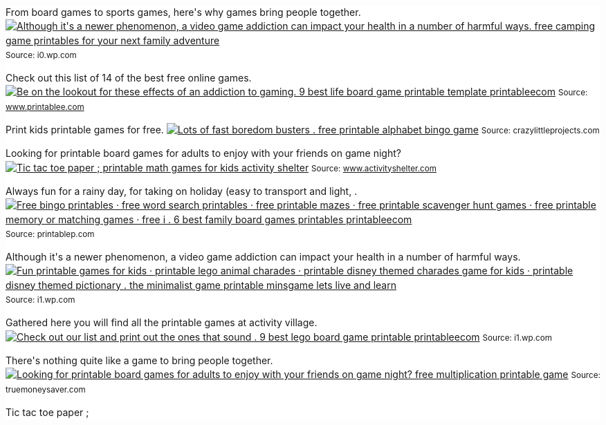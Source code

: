 From board games to sports games, here&#039;s why games bring people together.
[![Although it&#039;s a newer phenomenon, a video game addiction can impact your health in a number of harmful ways. free camping game printables for your next family adventure](https://tse3.mm.bing.net/th?id=OIP.a95ths9FVjv7CQtpfx7qqgHaLG&amp;pid=Api "free camping game printables for your next family adventure")](https://i0.wp.com/www.momsandmunchkins.ca/wp-content/uploads/2020/05/Free-Camping-Games-Printable--683x1024.jpg)
<small>Source: i0.wp.com</small>

Check out this list of 14 of the best free online games.
[![Be on the lookout for these effects of an addiction to gaming. 9 best life board game printable template printableecom](https://tse2.mm.bing.net/th?id=OIP.EFH_XglM7mmqCTxaaKXXsgHaMe&amp;pid=Api "9 best life board game printable template printableecom")](https://www.printablee.com/postpic/2015/07/life-board-game-template_259673.jpg)
<small>Source: www.printablee.com</small>

Print kids printable games for free.
[![Lots of fast boredom busters . free printable alphabet bingo game](https://tse3.mm.bing.net/th?id=OIP.zEJeMzG96_ZrChTZN1uNWQHaWO&amp;pid=Api "free printable alphabet bingo game")](http://crazylittleprojects.com/wp-content/uploads/2015/02/AlphabetBingoGame.png)
<small>Source: crazylittleprojects.com</small>

Looking for printable board games for adults to enjoy with your friends on game night?
[![Tic tac toe paper ; printable math games for kids activity shelter](https://tse3.mm.bing.net/th?id=OIP.3pLs2lD_7lYhN7O1AyQwAQHaJu&amp;pid=Api "printable math games for kids activity shelter")](https://www.activityshelter.com/wp-content/uploads/2016/05/printable-math-games-lego.png)
<small>Source: www.activityshelter.com</small>

Always fun for a rainy day, for taking on holiday (easy to transport and light, .
[![Free bingo printables · free word search printables · free printable mazes · free printable scavenger hunt games · free printable memory or matching games · free i . 6 best family board games printables printableecom](https://tse4.mm.bing.net/th?id=OIP.1KRFq7oY1I-xPMGh8TkFwAHaLH&amp;pid=Api "6 best family board games printables printableecom")](https://printablep.com/uploads/pinterest/family-board-games-printables_pin_291090.png)
<small>Source: printablep.com</small>

Although it&#039;s a newer phenomenon, a video game addiction can impact your health in a number of harmful ways.
[![Fun printable games for kids · printable lego animal charades · printable disney themed charades game for kids · printable disney themed pictionary . the minimalist game printable minsgame lets live and learn](https://tse1.mm.bing.net/th?id=OIP.9yP63t9P-YiC6_PryUKNKwHaHa&amp;pid=Api "the minimalist game printable minsgame lets live and learn")](https://i1.wp.com/letsliveandlearn.com/wp-content/uploads/2019/08/20190829_190711.jpg)
<small>Source: i1.wp.com</small>

Gathered here you will find all the printable games at activity village.
[![Check out our list and print out the ones that sound . 9 best lego board game printable printableecom](https://tse1.mm.bing.net/th?id=OIP.Loqc04DjWhr6xNI71ILEcAHaE_&amp;pid=Api "9 best lego board game printable printableecom")](https://i1.wp.com/www.printablee.com/postpic/2012/06/free-printable-lego-board-game_10349.jpg)
<small>Source: i1.wp.com</small>

There&#039;s nothing quite like a game to bring people together.
[![Looking for printable board games for adults to enjoy with your friends on game night? free multiplication printable game](https://tse2.mm.bing.net/th?id=OIP.UyCmXpbtVJ4FToWxRY3g9AHaHa&amp;pid=Api "free multiplication printable game")](https://truemoneysaver.com/wp-content/uploads/2017/12/Multiplication-Games-Printable-Worksheets.jpg)
<small>Source: truemoneysaver.com</small>

Tic tac toe paper ;
